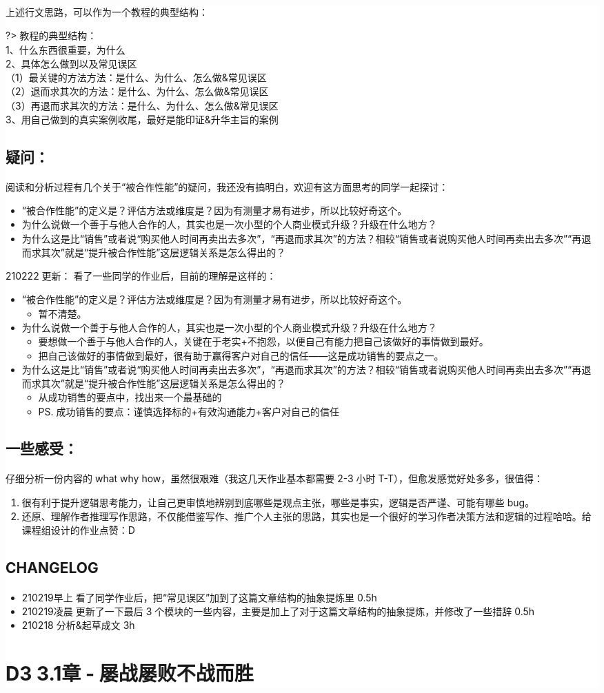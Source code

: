 
上述行文思路，可以作为一个教程的典型结构：


?> 教程的典型结构：<br> 1、什么东西很重要，为什么<br>  2、具体怎么做到以及常见误区<br>  （1）最关键的方法方法：是什么、为什么、怎么做&常见误区<br>  （2）退而求其次的方法：是什么、为什么、怎么做&常见误区<br>  （3）再退而求其次的方法：是什么、为什么、怎么做&常见误区<br>  3、用自己做到的真实案例收尾，最好是能印证&升华主旨的案例



## 疑问：


阅读和分析过程有几个关于“被合作性能”的疑问，我还没有搞明白，欢迎有这方面思考的同学一起探讨：


- “被合作性能”的定义是？评估方法或维度是？因为有测量才易有进步，所以比较好奇这个。
- 为什么说做一个善于与他人合作的人，其实也是一次小型的个人商业模式升级？升级在什么地方？
- 为什么这是比“销售”或者说“购买他人时间再卖出去多次”，“再退而求其次”的方法？相较“销售或者说购买他人时间再卖出去多次”“再退而求其次”就是“提升被合作性能”这层逻辑关系是怎么得出的？



210222 更新：
看了一些同学的作业后，目前的理解是这样的：

- “被合作性能”的定义是？评估方法或维度是？因为有测量才易有进步，所以比较好奇这个。
   - 暂不清楚。
- 为什么说做一个善于与他人合作的人，其实也是一次小型的个人商业模式升级？升级在什么地方？
   - 要想做一个善于与他人合作的人，关键在于老实+不抱怨，以便自己有能⼒把⾃⼰该做好的事情做到最好。
   - 把⾃⼰该做好的事情做到最好，很有助于赢得客户对自己的信任——这是成功销售的要点之一。
- 为什么这是比“销售”或者说“购买他人时间再卖出去多次”，“再退而求其次”的方法？相较“销售或者说购买他人时间再卖出去多次”“再退而求其次”就是“提升被合作性能”这层逻辑关系是怎么得出的？
   - 从成功销售的要点中，找出来一个最基础的
   - PS. 成功销售的要点：谨慎选择标的+有效沟通能力+客户对自己的信任





## 一些感受：


仔细分析一份内容的 what why how，虽然很艰难（我这几天作业基本都需要 2-3 小时 T-T），但愈发感觉好处多多，很值得：


1. 很有利于提升逻辑思考能力，让自己更审慎地辨别到底哪些是观点主张，哪些是事实，逻辑是否严谨、可能有哪些 bug。
1. 还原、理解作者推理写作思路，不仅能借鉴写作、推广个人主张的思路，其实也是一个很好的学习作者决策方法和逻辑的过程哈哈。给课程组设计的作业点赞：D





## CHANGELOG


- 210219早上 看了同学作业后，把“常见误区”加到了这篇文章结构的抽象提炼里 0.5h
- 210219凌晨 更新了一下最后 3 个模块的一些内容，主要是加上了对于这篇文章结构的抽象提炼，并修改了一些措辞 0.5h
- 210218 分析&起草成文 3h



# D3 3.1章 - 屡战屡败不战而胜
